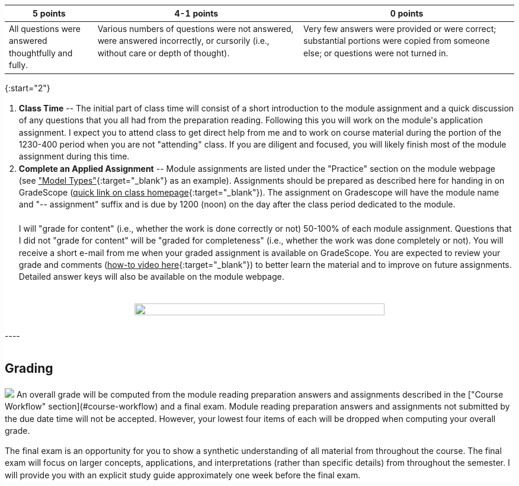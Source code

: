 <div class="container-fluid">
  <table class="table table-bordered">
  <thead>
    <tr class="info"><th>5 points</th><th>4-1 points</th><th>0 points</th></tr>
  </thead>
  <tbody>
    <tr><td>All questions were answered thoughtfully and fully.</td><td>Various numbers of questions were not answered, were answered incorrectly, or cursorily (i.e., without care or depth of thought).</td><td>Very few answers were provided or were correct; substantial portions were copied from someone else; or questions were not turned in.</td></tr>
  </tbody>
  </table>
</div>

{:start="2"}
1. **Class Time** -- The initial part of class time will consist of a short introduction to the module assignment and a quick discussion of any questions that you all had from the preparation reading. Following this you will work on the module's application assignment. I expect you to attend class to get direct help from me and to work on course material during the portion of the 1230-400 period when you are not "attending" class. If you are diligent and focused, you will likely finish most of the module assignment during this time.
1. **Complete an Applied Assignment** -- Module assignments are listed under the "Practice" section on the module webpage (see ["Model Types"](../modules/ModelTypes){:target="_blank"} as an example). Assignments should be prepared as described here for handing in on GradeScope ([quick link on class homepage](../){:target="_blank"}). The assignment on Gradescope will have the module name and "-- assignment" suffix and is due by 1200 (noon) on the day after the class period dedicated to the module.<br><br>I will "grade for content" (i.e., whether the work is done correctly or not) 50-100% of each module assignment. Questions that I did not "grade for content" will be "graded for completeness" (i.e., whether the work was done completely or not). You will receive a short e-mail from me when your graded assignment is available on GradeScope. You are expected to review your grade and comments ([how-to video here](https://youtu.be/TOHCkI12mh0){:target="_blank"}) to better learn the material and to improve on future assignments. Detailed answer keys will also be available on the module webpage.

<br>

<center>
<img src="../img/ClassStructure.JPG" width="70%" height="70%">
</center>

<br>
----

## Grading
<img class="img-right" src="../img/grading.jpg">
An overall grade will be computed from the module reading preparation answers and assignments described in the ["Course Workflow" section](#course-workflow) and a final exam. Module reading preparation answers and assignments not submitted by the due date time will not be accepted. However, your lowest four items of each will be dropped when computing your overall grade.

The final exam is an opportunity for you to show a synthetic understanding of all material from throughout the course. The final exam will focus on larger concepts, applications, and interpretations (rather than specific details) from throughout the semester. I will provide you with an explicit study guide approximately one week before the final exam.
